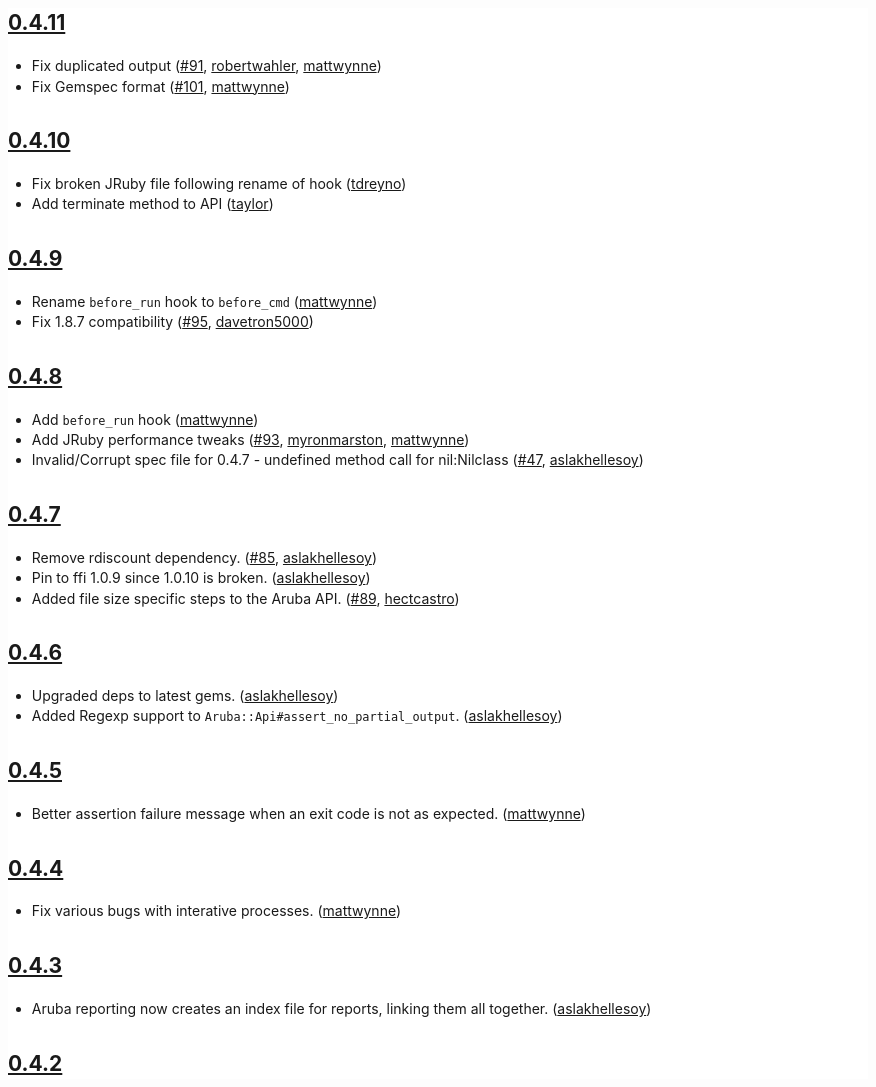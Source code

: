 ## [0.4.11]

* Fix duplicated output ([#91], [robertwahler], [mattwynne])
* Fix Gemspec format ([#101], [mattwynne])

## [0.4.10]

* Fix broken JRuby file following rename of hook ([tdreyno])
* Add terminate method to API ([taylor])

## [0.4.9]

* Rename `before_run` hook to `before_cmd` ([mattwynne])
* Fix 1.8.7 compatibility ([#95], [davetron5000])

## [0.4.8]

* Add `before_run` hook ([mattwynne])
* Add JRuby performance tweaks ([#93], [myronmarston], [mattwynne])
* Invalid/Corrupt spec file for 0.4.7 - undefined method call for nil:Nilclass ([#47], [aslakhellesoy])

## [0.4.7]

* Remove rdiscount dependency. ([#85], [aslakhellesoy])
* Pin to ffi 1.0.9 since 1.0.10 is broken. ([aslakhellesoy])
* Added file size specific steps to the Aruba API. ([#89], [hectcastro])

## [0.4.6]

* Upgraded deps to latest gems. ([aslakhellesoy])
* Added Regexp support to `Aruba::Api#assert_no_partial_output`. ([aslakhellesoy])

## [0.4.5]

* Better assertion failure message when an exit code is not as expected.
  ([mattwynne])

## [0.4.4]

* Fix various bugs with interative processes. ([mattwynne])

## [0.4.3]

* Aruba reporting now creates an index file for reports, linking them all
  together. ([aslakhellesoy])

## [0.4.2]


[AdrieanKhisbe]:  https://github.com/AdrieanKhisbe
[Heinrich]:       https://github.com/Heinrich
[JonRowe]:        https://github.com/JonRowe
[LTe]:            https://github.com/LTe
[aeden]:          https://github.com/aeden
[aknuds1]:        https://github.com/aknuds1
[alindeman]:      https://github.com/alindeman
[amatsuda]:       https://github.com/amatsuda
[argent-smith]:   https://github.com/argent-smith
[aslakhellesoy]:  https://github.com/aslakhellesoy
[cllns]:          https://github.com/cllns
[davetron5000]:   https://github.com/davetron5000
[dchelimsky]:     https://github.com/dchelimsky
[deivid-rodriguez]: https://github.com/deivid-rodriguez
[doudou]:         https://github.com/doudou
[e2]:             https://github.com/e2
[greyblake]:      https://github.com/greyblake
[grosser]:        https://github.com/grosser
[hectcastro]:     https://github.com/hectcastro
[jarib]:          https://github.com/jarib
[jarl-dk]:        https://github.com/jarl-dk
[jaysonesmith]:   https://github.com/jaysonesmith
[junaruga]:       https://github.com/junaruga
[koic]:           https://github.com/koic
[lithium3141]:    https://github.com/lithium3141
[luke-hill]:      https://github.com/luke-hill
[mattwynne]:      https://github.com/mattwynne
[maxmeyer]:       https://github.com/maxmeyer
[msassak]:        https://github.com/msassak
[mvz]:            https://github.com/mvz
[myronmarston]:   https://github.com/myronmarston
[nicolasleger]:   https://github.com/nicolasleger
[njam]:           https://github.com/njam
[nruth]:          https://github.com/nruth
[olleolleolle]:   https://github.com/olleolleolle
[richardxia]:     https://github.com/richardxia
[robertwahler]:   https://github.com/robertwahler
[roschaefer]:     https://github.com/roschaefer
[rspeicher]:      https://github.com/rspeicher
[rubbish]:        https://github.com/rubbish
[scottj97]:       https://github.com/scottj97
[stamhankar999]:  https://github.com/stamhankar999
[taylor]:         https://github.com/taylor
[utkarsh2102]:    https://github.com/utkarsh2102
[tdreyno]:        https://github.com/tdreyno
[xtrasimplicity]: https://github.com/xtrasimplicity
[y-higuchi]:      https://github.com/y-higuchi
[#727]: https://github.com/cucumber/aruba/pull/727
[#725]: https://github.com/cucumber/aruba/pull/725
[#724]: https://github.com/cucumber/aruba/pull/724
[#721]: https://github.com/cucumber/aruba/pull/721
[#719]: https://github.com/cucumber/aruba/pull/719
[#717]: https://github.com/cucumber/aruba/pull/717
[#715]: https://github.com/cucumber/aruba/pull/715
[#712]: https://github.com/cucumber/aruba/pull/712
[#711]: https://github.com/cucumber/aruba/pull/711
[#710]: https://github.com/cucumber/aruba/pull/710
[#709]: https://github.com/cucumber/aruba/pull/709
[#708]: https://github.com/cucumber/aruba/pull/708
[#707]: https://github.com/cucumber/aruba/pull/707
[#704]: https://github.com/cucumber/aruba/pull/704
[#703]: https://github.com/cucumber/aruba/pull/703
[#702]: https://github.com/cucumber/aruba/pull/702
[#701]: https://github.com/cucumber/aruba/pull/701
[#698]: https://github.com/cucumber/aruba/pull/698
[#696]: https://github.com/cucumber/aruba/pull/696
[#693]: https://github.com/cucumber/aruba/pull/693
[#692]: https://github.com/cucumber/aruba/pull/692
[#690]: https://github.com/cucumber/aruba/pull/690
[#689]: https://github.com/cucumber/aruba/pull/689
[#688]: https://github.com/cucumber/aruba/pull/688
[#687]: https://github.com/cucumber/aruba/pull/687
[#686]: https://github.com/cucumber/aruba/pull/686
[#683]: https://github.com/cucumber/aruba/pull/683
[#679]: https://github.com/cucumber/aruba/pull/679
[#677]: https://github.com/cucumber/aruba/pull/677
[#676]: https://github.com/cucumber/aruba/pull/676
[#675]: https://github.com/cucumber/aruba/pull/675
[#674]: https://github.com/cucumber/aruba/pull/674
[#673]: https://github.com/cucumber/aruba/pull/673
[#672]: https://github.com/cucumber/aruba/pull/672
[#671]: https://github.com/cucumber/aruba/pull/671
[#669]: https://github.com/cucumber/aruba/pull/669
[#668]: https://github.com/cucumber/aruba/pull/668
[#666]: https://github.com/cucumber/aruba/pull/666
[#665]: https://github.com/cucumber/aruba/pull/665
[#664]: https://github.com/cucumber/aruba/pull/664
[#663]: https://github.com/cucumber/aruba/pull/663
[#660]: https://github.com/cucumber/aruba/pull/660
[#659]: https://github.com/cucumber/aruba/pull/659
[#658]: https://github.com/cucumber/aruba/pull/658
[#657]: https://github.com/cucumber/aruba/pull/657
[#656]: https://github.com/cucumber/aruba/pull/656
[#655]: https://github.com/cucumber/aruba/pull/655
[#654]: https://github.com/cucumber/aruba/pull/654
[#652]: https://github.com/cucumber/aruba/pull/652
[#650]: https://github.com/cucumber/aruba/pull/650
[#647]: https://github.com/cucumber/aruba/pull/647
[#645]: https://github.com/cucumber/aruba/pull/645
[#644]: https://github.com/cucumber/aruba/pull/644
[#643]: https://github.com/cucumber/aruba/pull/643
[#642]: https://github.com/cucumber/aruba/pull/642
[#639]: https://github.com/cucumber/aruba/pull/639
[#638]: https://github.com/cucumber/aruba/pull/638
[#637]: https://github.com/cucumber/aruba/pull/637
[#636]: https://github.com/cucumber/aruba/pull/636
[#635]: https://github.com/cucumber/aruba/pull/635
[#631]: https://github.com/cucumber/aruba/pull/631
[#629]: https://github.com/cucumber/aruba/pull/629
[#628]: https://github.com/cucumber/aruba/pull/628
[#626]: https://github.com/cucumber/aruba/pull/626
[#623]: https://github.com/cucumber/aruba/pull/623
[#622]: https://github.com/cucumber/aruba/pull/622
[#621]: https://github.com/cucumber/aruba/pull/621
[#620]: https://github.com/cucumber/aruba/pull/620
[#618]: https://github.com/cucumber/aruba/pull/618
[#616]: https://github.com/cucumber/aruba/pull/616
[#615]: https://github.com/cucumber/aruba/pull/615
[#613]: https://github.com/cucumber/aruba/pull/613
[#612]: https://github.com/cucumber/aruba/pull/612
[#611]: https://github.com/cucumber/aruba/pull/611
[#610]: https://github.com/cucumber/aruba/pull/610
[#607]: https://github.com/cucumber/aruba/pull/607
[#606]: https://github.com/cucumber/aruba/pull/606
[#604]: https://github.com/cucumber/aruba/pull/604
[#603]: https://github.com/cucumber/aruba/pull/603
[#602]: https://github.com/cucumber/aruba/pull/602
[#601]: https://github.com/cucumber/aruba/pull/601
[#597]: https://github.com/cucumber/aruba/pull/597
[#596]: https://github.com/cucumber/aruba/pull/596
[#594]: https://github.com/cucumber/aruba/pull/594
[#593]: https://github.com/cucumber/aruba/pull/593
[#591]: https://github.com/cucumber/aruba/pull/591
[#588]: https://github.com/cucumber/aruba/pull/588
[#587]: https://github.com/cucumber/aruba/pull/587
[#585]: https://github.com/cucumber/aruba/pull/585
[#584]: https://github.com/cucumber/aruba/pull/584
[#583]: https://github.com/cucumber/aruba/pull/583
[#582]: https://github.com/cucumber/aruba/pull/582
[#581]: https://github.com/cucumber/aruba/pull/581
[#580]: https://github.com/cucumber/aruba/pull/580
[#578]: https://github.com/cucumber/aruba/pull/578
[#575]: https://github.com/cucumber/aruba/pull/575
[#572]: https://github.com/cucumber/aruba/pull/572
[#571]: https://github.com/cucumber/aruba/pull/571
[#570]: https://github.com/cucumber/aruba/pull/570
[#562]: https://github.com/cucumber/aruba/pull/562
[#561]: https://github.com/cucumber/aruba/pull/561
[#560]: https://github.com/cucumber/aruba/pull/560
[#557]: https://github.com/cucumber/aruba/pull/557
[#555]: https://github.com/cucumber/aruba/pull/555
[#554]: https://github.com/cucumber/aruba/pull/554
[#553]: https://github.com/cucumber/aruba/pull/553
[#551]: https://github.com/cucumber/aruba/pull/551
[#548]: https://github.com/cucumber/aruba/pull/548
[#546]: https://github.com/cucumber/aruba/pull/546
[#544]: https://github.com/cucumber/aruba/pull/544
[#543]: https://github.com/cucumber/aruba/pull/543
[#542]: https://github.com/cucumber/aruba/pull/542
[#541]: https://github.com/cucumber/aruba/pull/541
[#540]: https://github.com/cucumber/aruba/pull/540
[#537]: https://github.com/cucumber/aruba/pull/537
[#536]: https://github.com/cucumber/aruba/pull/536
[#535]: https://github.com/cucumber/aruba/pull/535
[#532]: https://github.com/cucumber/aruba/pull/532
[#530]: https://github.com/cucumber/aruba/pull/530
[#529]: https://github.com/cucumber/aruba/pull/529
[#528]: https://github.com/cucumber/aruba/pull/528
[#523]: https://github.com/cucumber/aruba/pull/523
[#522]: https://github.com/cucumber/aruba/pull/522
[#520]: https://github.com/cucumber/aruba/pull/520
[#517]: https://github.com/cucumber/aruba/pull/517
[#516]: https://github.com/cucumber/aruba/pull/516
[#515]: https://github.com/cucumber/aruba/pull/515
[#514]: https://github.com/cucumber/aruba/pull/514
[#512]: https://github.com/cucumber/aruba/pull/512
[#511]: https://github.com/cucumber/aruba/pull/511
[#510]: https://github.com/cucumber/aruba/pull/510
[#509]: https://github.com/cucumber/aruba/pull/509
[#508]: https://github.com/cucumber/aruba/pull/508
[#507]: https://github.com/cucumber/aruba/pull/507
[#504]: https://github.com/cucumber/aruba/pull/504
[#498]: https://github.com/cucumber/aruba/pull/498
[#497]: https://github.com/cucumber/aruba/pull/497
[#495]: https://github.com/cucumber/aruba/pull/495
[#494]: https://github.com/cucumber/aruba/pull/494
[#493]: https://github.com/cucumber/aruba/pull/493
[#491]: https://github.com/cucumber/aruba/pull/491
[#490]: https://github.com/cucumber/aruba/pull/490
[#489]: https://github.com/cucumber/aruba/pull/489
[#488]: https://github.com/cucumber/aruba/pull/488
[#487]: https://github.com/cucumber/aruba/pull/487
[#486]: https://github.com/cucumber/aruba/pull/486
[#483]: https://github.com/cucumber/aruba/pull/483
[#482]: https://github.com/cucumber/aruba/pull/482
[#481]: https://github.com/cucumber/aruba/pull/481
[#476]: https://github.com/cucumber/aruba/pull/476
[#475]: https://github.com/cucumber/aruba/pull/475
[#471]: https://github.com/cucumber/aruba/pull/471
[#466]: https://github.com/cucumber/aruba/pull/466
[#464]: https://github.com/cucumber/aruba/pull/464
[#462]: https://github.com/cucumber/aruba/pull/462
[#461]: https://github.com/cucumber/aruba/pull/461
[#460]: https://github.com/cucumber/aruba/pull/460
[#459]: https://github.com/cucumber/aruba/pull/459
[#457]: https://github.com/cucumber/aruba/pull/457
[#456]: https://github.com/cucumber/aruba/pull/456
[#454]: https://github.com/cucumber/aruba/pull/454
[#452]: https://github.com/cucumber/aruba/pull/452
[#451]: https://github.com/cucumber/aruba/issues/451
[#449]: https://github.com/cucumber/aruba/issues/449
[#447]: https://github.com/cucumber/aruba/issues/447
[#445]: https://github.com/cucumber/aruba/issues/445
[#444]: https://github.com/cucumber/aruba/issues/444
[#442]: https://github.com/cucumber/aruba/issues/442
[#439]: https://github.com/cucumber/aruba/issues/439
[#438]: https://github.com/cucumber/aruba/issues/438
[#436]: https://github.com/cucumber/aruba/issues/436
[#433]: https://github.com/cucumber/aruba/issues/433
[#427]: https://github.com/cucumber/aruba/issues/427
[#422]: https://github.com/cucumber/aruba/issues/422
[#398]: https://github.com/cucumber/aruba/issues/398
[#390]: https://github.com/cucumber/aruba/issues/390
[#389]: https://github.com/cucumber/aruba/issues/389
[#388]: https://github.com/cucumber/aruba/issues/388
[#387]: https://github.com/cucumber/aruba/issues/387
[#385]: https://github.com/cucumber/aruba/issues/385
[#382]: https://github.com/cucumber/aruba/issues/382
[#376]: https://github.com/cucumber/aruba/issues/376
[#375]: https://github.com/cucumber/aruba/issues/375
[#372]: https://github.com/cucumber/aruba/issues/372
[#366]: https://github.com/cucumber/aruba/issues/366
[#359]: https://github.com/cucumber/aruba/issues/359
[#358]: https://github.com/cucumber/aruba/issues/358
[#357]: https://github.com/cucumber/aruba/issues/357
[#353]: https://github.com/cucumber/aruba/issues/353
[#352]: https://github.com/cucumber/aruba/issues/352
[#349]: https://github.com/cucumber/aruba/issues/349
[#347]: https://github.com/cucumber/aruba/issues/347
[#342]: https://github.com/cucumber/aruba/issues/342
[#341]: https://github.com/cucumber/aruba/issues/341
[#339]: https://github.com/cucumber/aruba/issues/339
[#338]: https://github.com/cucumber/aruba/issues/338
[#336]: https://github.com/cucumber/aruba/issues/336
[#335]: https://github.com/cucumber/aruba/issues/335
[#323]: https://github.com/cucumber/aruba/issues/323
[#322]: https://github.com/cucumber/aruba/issues/322
[#321]: https://github.com/cucumber/aruba/issues/321
[#320]: https://github.com/cucumber/aruba/issues/320
[#314]: https://github.com/cucumber/aruba/issues/314
[#309]: https://github.com/cucumber/aruba/issues/309
[#308]: https://github.com/cucumber/aruba/issues/308
[#306]: https://github.com/cucumber/aruba/issues/306
[#305]: https://github.com/cucumber/aruba/issues/305
[#304]: https://github.com/cucumber/aruba/issues/304
[#302]: https://github.com/cucumber/aruba/issues/302
[#294]: https://github.com/cucumber/aruba/issues/294
[#292]: https://github.com/cucumber/aruba/issues/292
[#287]: https://github.com/cucumber/aruba/issues/287
[#286]: https://github.com/cucumber/aruba/issues/286
[#282]: https://github.com/cucumber/aruba/issues/282
[#279]: https://github.com/cucumber/aruba/issues/279
[#277]: https://github.com/cucumber/aruba/issues/277
[#271]: https://github.com/cucumber/aruba/issues/271
[#268]: https://github.com/cucumber/aruba/issues/268
[#267]: https://github.com/cucumber/aruba/issues/267
[#260]: https://github.com/cucumber/aruba/issues/260
[#257]: https://github.com/cucumber/aruba/issues/257
[#253]: https://github.com/cucumber/aruba/issues/253
[#250]: https://github.com/cucumber/aruba/issues/250
[#244]: https://github.com/cucumber/aruba/issues/244
[#243]: https://github.com/cucumber/aruba/issues/243
[#240]: https://github.com/cucumber/aruba/issues/240
[#239]: https://github.com/cucumber/aruba/issues/239
[#238]: https://github.com/cucumber/aruba/issues/238
[#234]: https://github.com/cucumber/aruba/issues/234
[#232]: https://github.com/cucumber/aruba/issues/232
[#224]: https://github.com/cucumber/aruba/issues/224
[#223]: https://github.com/cucumber/aruba/issues/223
[#157]: https://github.com/cucumber/aruba/issues/157
[#156]: https://github.com/cucumber/aruba/issues/156
[#154]: https://github.com/cucumber/aruba/issues/154
[#151]: https://github.com/cucumber/aruba/issues/151
[#150]: https://github.com/cucumber/aruba/issues/150
[#148]: https://github.com/cucumber/aruba/issues/148
[#144]: https://github.com/cucumber/aruba/issues/144
[#125]: https://github.com/cucumber/aruba/issues/125
[#124]: https://github.com/cucumber/aruba/issues/124
[#121]: https://github.com/cucumber/aruba/issues/121
[#111]: https://github.com/cucumber/aruba/issues/111
[#110]: https://github.com/cucumber/aruba/issues/110
[#104]: https://github.com/cucumber/aruba/issues/104
[#102]: https://github.com/cucumber/aruba/issues/102
[#101]: https://github.com/cucumber/aruba/issues/101
[#95]:  https://github.com/cucumber/aruba/issues/95
[#93]:  https://github.com/cucumber/aruba/issues/93
[#91]:  https://github.com/cucumber/aruba/issues/91
[#89]:  https://github.com/cucumber/aruba/issues/89
[#85]:  https://github.com/cucumber/aruba/issues/85
[#71]:  https://github.com/cucumber/aruba/issues/71
[#48]:  https://github.com/cucumber/aruba/issues/48
[#47]:  https://github.com/cucumber/aruba/issues/47
[#44]:  https://github.com/cucumber/aruba/issues/44
[#43]:  https://github.com/cucumber/aruba/issues/43
[#42]:  https://github.com/cucumber/aruba/issues/42
[#40]:  https://github.com/cucumber/aruba/issues/40
[#31]:  https://github.com/cucumber/aruba/issues/31
[#30]:  https://github.com/cucumber/aruba/issues/30
[#27]:  https://github.com/cucumber/aruba/issues/27
[#18]:  https://github.com/cucumber/aruba/issues/18
[#17]:  https://github.com/cucumber/aruba/issues/17
[#16]:  https://github.com/cucumber/aruba/issues/16
[#15]:  https://github.com/cucumber/aruba/issues/15
[#13]:  https://github.com/cucumber/aruba/issues/13
[#9]:   https://github.com/cucumber/aruba/issues/9
[#7]:   https://github.com/cucumber/aruba/issues/7
[#5]:   https://github.com/cucumber/aruba/issues/5
[#4]:   https://github.com/cucumber/aruba/issues/4
[#1]:   https://github.com/cucumber/aruba/issues/1
[cucumber/cucumber#521]: https://github.com/cucumber/cucumber/issues/521
[jruby/jruby#316]:       https://github.com/jruby/jruby/issues/316
[Unreleased]:     https://github.com/cucumber/aruba/compare/v1.0.3...master
[1.0.3]:          https://github.com/cucumber/aruba/compare/v1.0.2...v1.0.3
[1.0.2]:          https://github.com/cucumber/aruba/compare/v1.0.1...v1.0.2
[1.0.1]:          https://github.com/cucumber/aruba/compare/v1.0.0...v1.0.1
[1.0.0]:          https://github.com/cucumber/aruba/compare/v1.0.0.pre.alpha.5...v1.0.0
[1.0.0.pre.alpha.5]: https://github.com/cucumber/aruba/compare/v1.0.0.pre.alpha.4...v1.0.0.pre.alpha.5
[1.0.0.pre.alpha.4]: https://github.com/cucumber/aruba/compare/v1.0.0.pre.alpha.3...v1.0.0.pre.alpha.4
[1.0.0.pre.alpha.3]: https://github.com/cucumber/aruba/compare/v1.0.0.pre.alpha.2...v1.0.0.pre.alpha.3
[1.0.0.pre.alpha.2]: https://github.com/cucumber/aruba/compare/v1.0.0.pre.alpha.1...v1.0.0.pre.alpha.2
[1.0.0.pre.alpha.1]: https://github.com/cucumber/aruba/compare/v0.14.1...v1.0.0.pre.alpha.1
[0.14.14]:       https://github.com/cucumber/aruba/compare/v0.14.13...v0.14.14
[0.14.13]:       https://github.com/cucumber/aruba/compare/v0.14.12...v0.14.13
[0.14.12]:       https://github.com/cucumber/aruba/compare/v0.14.11...v0.14.12
[0.14.11]:       https://github.com/cucumber/aruba/compare/v0.14.10...v0.14.11
[0.14.10]:       https://github.com/cucumber/aruba/compare/v0.14.9...v0.14.10
[0.14.9]:        https://github.com/cucumber/aruba/compare/v0.14.8...v0.14.9
[0.14.8]:        https://github.com/cucumber/aruba/compare/v0.14.7...v0.14.8
[0.14.7]:        https://github.com/cucumber/aruba/compare/v0.14.6...v0.14.7
[0.14.6]:        https://github.com/cucumber/aruba/compare/v0.14.5...v0.14.6
[0.14.5]:        https://github.com/cucumber/aruba/compare/v0.14.4...v0.14.5
[0.14.4]:        https://github.com/cucumber/aruba/compare/v0.14.3...v0.14.4
[0.14.3]:        https://github.com/cucumber/aruba/compare/v0.14.2...v0.14.3
[0.14.2]:        https://github.com/cucumber/aruba/compare/v0.14.1...v0.14.2
[0.14.1]:        https://github.com/cucumber/aruba/compare/v0.14.0...v0.14.1
[0.14.0]:        https://github.com/cucumber/aruba/compare/v0.13.0...v0.14.0
[0.13.0]:        https://github.com/cucumber/aruba/compare/v0.12.0...v0.13.0
[0.12.0]:        https://github.com/cucumber/aruba/compare/v0.11.2...v0.12.0
[0.11.2]:        https://github.com/cucumber/aruba/compare/v0.11.1...v0.11.2
[0.11.1]:        https://github.com/cucumber/aruba/compare/v0.11.0...v0.11.1
[0.11.0]:        https://github.com/cucumber/aruba/compare/v0.11.0.pre4...v0.11.0
[0.11.0.pre4]:   https://github.com/cucumber/aruba/compare/v0.11.0.pre3...v0.11.0.pre4
[0.11.0.pre3]:   https://github.com/cucumber/aruba/compare/v0.11.0.pre2...v0.11.0.pre3
[0.11.0.pre2]:   https://github.com/cucumber/aruba/compare/v0.11.0.pre...v0.11.0.pre2
[0.11.0.pre]:    https://github.com/cucumber/aruba/compare/v0.10.2...v0.11.0.pre
[0.10.2]:        https://github.com/cucumber/aruba/compare/v0.10.1...v0.10.2
[0.10.1]:        https://github.com/cucumber/aruba/compare/v0.10.0...v0.10.1
[0.10.0]:        https://github.com/cucumber/aruba/compare/v0.10.0.pre2...v0.10.0
[0.10.0.pre2]:   https://github.com/cucumber/aruba/compare/v0.10.0.pre...v0.10.0.pre2
[0.10.0.pre]:    https://github.com/cucumber/aruba/compare/v0.9.0...v0.10.0
[0.9.0]:         https://github.com/cucumber/aruba/compare/v0.9.0.pre2...v0.9.0
[0.9.0.pre2]:    https://github.com/cucumber/aruba/compare/v0.9.0.pre...v0.9.0.pre2
[0.9.0.pre]:     https://github.com/cucumber/aruba/compare/v0.8.1...v0.9.0.pre
[0.8.1]:         https://github.com/cucumber/aruba/compare/v0.8.0...v0.8.1
[0.8.0]:         https://github.com/cucumber/aruba/compare/v0.8.0.pre3...v0.8.0
[0.8.0.pre3]:    https://github.com/cucumber/aruba/compare/v0.8.0.pre2...v0.8.0.pre3
[0.8.0.pre2]:    https://github.com/cucumber/aruba/compare/v0.8.0...v0.8.0.pre2
[0.8.0.pre]:     https://github.com/cucumber/aruba/compare/v0.7.4...v0.8.0.pre
[0.7.4]:         https://github.com/cucumber/aruba/compare/v0.7.2...v0.7.4
[0.7.3]:         https://github.com/cucumber/aruba/compare/v0.7.2...v0.7.3
[0.7.2]:         https://github.com/cucumber/aruba/compare/v0.7.1...v0.7.2
[0.7.1]:         https://github.com/cucumber/aruba/compare/v0.7.0...v0.7.1
[0.7.0]:         https://github.com/cucumber/aruba/compare/v0.6.2...v0.7.0
[0.6.2]:         https://github.com/cucumber/aruba/compare/v0.6.1...v0.6.2
[0.6.1]:         https://github.com/cucumber/aruba/compare/v0.6.0...v0.6.1
[0.6.0]:         https://github.com/cucumber/aruba/compare/v0.5.4...v0.6.0
[0.5.4]:         https://github.com/cucumber/aruba/compare/v0.5.3...v0.5.4
[0.5.3]:         https://github.com/cucumber/aruba/compare/v0.5.2...v0.5.3
[0.5.2]:         https://github.com/cucumber/aruba/compare/v0.5.1...v0.5.2
[0.5.1]:         https://github.com/cucumber/aruba/compare/v0.5.0...v0.5.1
[0.5.0]:         https://github.com/cucumber/aruba/compare/v0.4.10...v0.5.0
[0.4.11]:        https://github.com/cucumber/aruba/compare/v0.4.10...v0.4.11
[0.4.10]:        https://github.com/cucumber/aruba/compare/v0.4.9...v0.4.10
[0.4.9]:         https://github.com/cucumber/aruba/compare/v0.4.8...v0.4.9
[0.4.8]:         https://github.com/cucumber/aruba/compare/v0.4.7...v0.4.8
[0.4.7]:         https://github.com/cucumber/aruba/compare/v0.4.6...v0.4.7
[0.4.6]:         https://github.com/cucumber/aruba/compare/v0.4.5...v0.4.6
[0.4.5]:         https://github.com/cucumber/aruba/compare/v0.4.4...v0.4.5
[0.4.4]:         https://github.com/cucumber/aruba/compare/v0.4.3...v0.4.4
[0.4.3]:         https://github.com/cucumber/aruba/compare/v0.4.2...v0.4.3
[0.4.2]:         https://github.com/cucumber/aruba/compare/v0.4.1...v0.4.2
[0.4.1]:         https://github.com/cucumber/aruba/compare/v0.4.0...v0.4.1
[0.4.0]:         https://github.com/cucumber/aruba/compare/v0.3.7...v0.4.0
[0.3.7]:         https://github.com/cucumber/aruba/compare/v0.3.6...v0.3.7
[0.3.6]:         https://github.com/cucumber/aruba/compare/v0.3.5...v0.3.6
[0.3.5]:         https://github.com/cucumber/aruba/compare/v0.3.4...v0.3.5
[0.3.4]:         https://github.com/cucumber/aruba/compare/v0.3.3...v0.3.4
[0.3.3]:         https://github.com/cucumber/aruba/compare/v0.3.2...v0.3.3
[0.3.2]:         https://github.com/cucumber/aruba/compare/v0.3.1...v0.3.2
[0.3.1]:         https://github.com/cucumber/aruba/compare/v0.3.0...v0.3.1
[0.3.0]:         https://github.com/cucumber/aruba/compare/v0.2.8...v0.3.0
[0.2.8]:         https://github.com/cucumber/aruba/compare/v0.2.7...v0.2.8
[0.2.7]:         https://github.com/cucumber/aruba/compare/v0.2.6...v0.2.7
[0.2.6]:         https://github.com/cucumber/aruba/compare/v0.2.5...v0.2.6
[0.2.5]:         https://github.com/cucumber/aruba/compare/v0.2.4...v0.2.5
[0.2.4]:         https://github.com/cucumber/aruba/compare/v0.2.3...v0.2.4
[0.2.3]:         https://github.com/cucumber/aruba/compare/v0.2.2...v0.2.3
[0.2.2]:         https://github.com/cucumber/aruba/compare/v0.2.1...v0.2.2
[0.2.1]:         https://github.com/cucumber/aruba/compare/v0.2.0...v0.2.1
[0.2.0]:         https://github.com/cucumber/aruba/compare/v0.1.9...v0.2.0
[0.1.9]:         https://github.com/cucumber/aruba/compare/v0.1.8...v0.1.9
[0.1.8]:         https://github.com/cucumber/aruba/compare/v0.1.7...v0.1.8
[0.1.7]:         https://github.com/cucumber/aruba/compare/v0.1.6...v0.1.7
[0.1.6]:         https://github.com/cucumber/aruba/compare/v0.1.5...v0.1.6
[0.1.5]:         https://github.com/cucumber/aruba/compare/v0.1.4...v0.1.5
[0.1.4]:         https://github.com/cucumber/aruba/compare/v0.1.3...v0.1.4
[0.1.3]:         https://github.com/cucumber/aruba/compare/v0.1.2...v0.1.3
[0.1.2]:         https://github.com/cucumber/aruba/compare/v0.1.1...v0.1.2
[0.1.1]:         https://github.com/cucumber/aruba/compare/v0.1.0...v0.1.1
[0.1.0]:         https://github.com/cucumber/aruba/compare/ed6a175d23aaff62dbf355706996f276f304ae8b...v0.1.1
[1]:  http://semver.org
[2]:  http://keepachangelog.com
[3]:  https://github.com/cucumber/aruba/blob/master/CONTRIBUTING.md